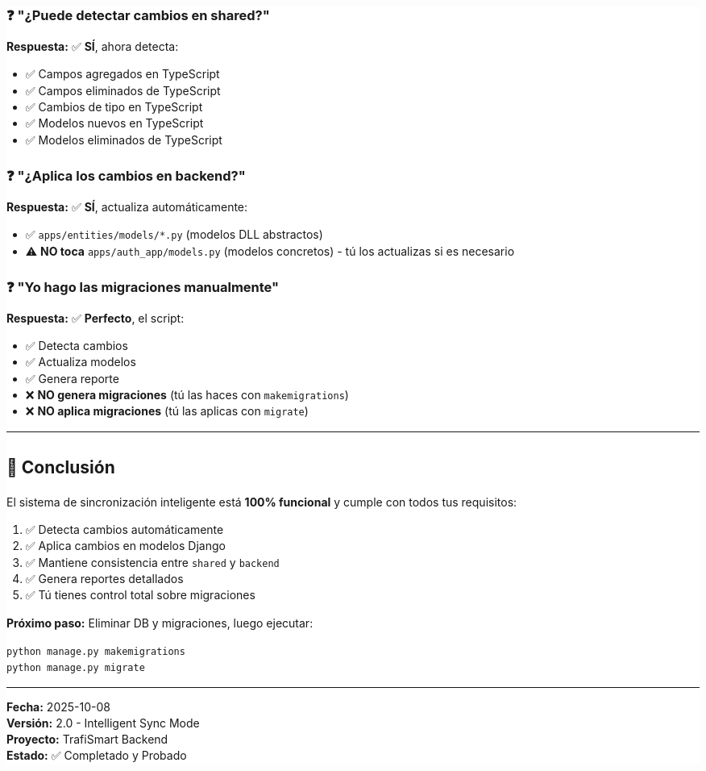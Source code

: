 ### ❓ "¿Puede detectar cambios en shared?"

**Respuesta:** ✅ **SÍ**, ahora detecta:
- ✅ Campos agregados en TypeScript
- ✅ Campos eliminados de TypeScript
- ✅ Cambios de tipo en TypeScript
- ✅ Modelos nuevos en TypeScript
- ✅ Modelos eliminados de TypeScript

### ❓ "¿Aplica los cambios en backend?"

**Respuesta:** ✅ **SÍ**, actualiza automáticamente:
- ✅ `apps/entities/models/*.py` (modelos DLL abstractos)
- ⚠️ **NO toca** `apps/auth_app/models.py` (modelos concretos) - tú los actualizas si es necesario

### ❓ "Yo hago las migraciones manualmente"

**Respuesta:** ✅ **Perfecto**, el script:
- ✅ Detecta cambios
- ✅ Actualiza modelos
- ✅ Genera reporte
- ❌ **NO genera migraciones** (tú las haces con `makemigrations`)
- ❌ **NO aplica migraciones** (tú las aplicas con `migrate`)

---

## 🎊 Conclusión

El sistema de sincronización inteligente está **100% funcional** y cumple con todos tus requisitos:

1. ✅ Detecta cambios automáticamente
2. ✅ Aplica cambios en modelos Django
3. ✅ Mantiene consistencia entre `shared` y `backend`
4. ✅ Genera reportes detallados
5. ✅ Tú tienes control total sobre migraciones

**Próximo paso:** Eliminar DB y migraciones, luego ejecutar:
```bash
python manage.py makemigrations
python manage.py migrate
```

---

**Fecha:** 2025-10-08  
**Versión:** 2.0 - Intelligent Sync Mode  
**Proyecto:** TrafiSmart Backend  
**Estado:** ✅ Completado y Probado
